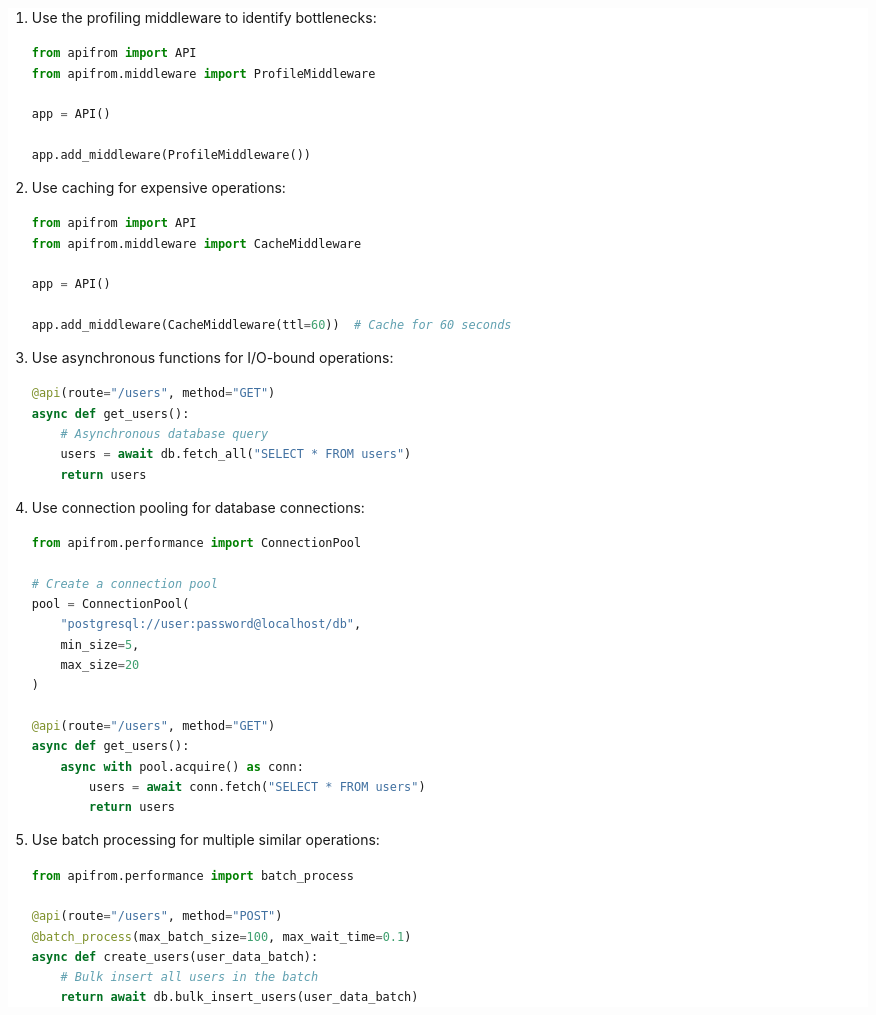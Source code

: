 1. Use the profiling middleware to identify bottlenecks:

   ```python
   from apifrom import API
   from apifrom.middleware import ProfileMiddleware
   
   app = API()
   
   app.add_middleware(ProfileMiddleware())
   ```

2. Use caching for expensive operations:

   ```python
   from apifrom import API
   from apifrom.middleware import CacheMiddleware
   
   app = API()
   
   app.add_middleware(CacheMiddleware(ttl=60))  # Cache for 60 seconds
   ```

3. Use asynchronous functions for I/O-bound operations:

   ```python
   @api(route="/users", method="GET")
   async def get_users():
       # Asynchronous database query
       users = await db.fetch_all("SELECT * FROM users")
       return users
   ```

4. Use connection pooling for database connections:

   ```python
   from apifrom.performance import ConnectionPool
   
   # Create a connection pool
   pool = ConnectionPool(
       "postgresql://user:password@localhost/db",
       min_size=5,
       max_size=20
   )
   
   @api(route="/users", method="GET")
   async def get_users():
       async with pool.acquire() as conn:
           users = await conn.fetch("SELECT * FROM users")
           return users
   ```

5. Use batch processing for multiple similar operations:

   ```python
   from apifrom.performance import batch_process
   
   @api(route="/users", method="POST")
   @batch_process(max_batch_size=100, max_wait_time=0.1)
   async def create_users(user_data_batch):
       # Bulk insert all users in the batch
       return await db.bulk_insert_users(user_data_batch)
   ```
